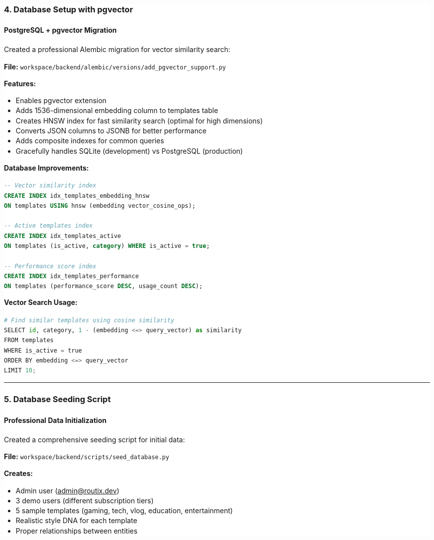 
### 4. **Database Setup with pgvector**

#### PostgreSQL + pgvector Migration
Created a professional Alembic migration for vector similarity search:

**File:** `workspace/backend/alembic/versions/add_pgvector_support.py`

**Features:**
- Enables pgvector extension
- Adds 1536-dimensional embedding column to templates table
- Creates HNSW index for fast similarity search (optimal for high dimensions)
- Converts JSON columns to JSONB for better performance
- Adds composite indexes for common queries
- Gracefully handles SQLite (development) vs PostgreSQL (production)

**Database Improvements:**
```sql
-- Vector similarity index
CREATE INDEX idx_templates_embedding_hnsw 
ON templates USING hnsw (embedding vector_cosine_ops);

-- Active templates index
CREATE INDEX idx_templates_active 
ON templates (is_active, category) WHERE is_active = true;

-- Performance score index
CREATE INDEX idx_templates_performance 
ON templates (performance_score DESC, usage_count DESC);
```

**Vector Search Usage:**
```python
# Find similar templates using cosine similarity
SELECT id, category, 1 - (embedding <=> query_vector) as similarity
FROM templates
WHERE is_active = true
ORDER BY embedding <=> query_vector
LIMIT 10;
```

---

### 5. **Database Seeding Script**

#### Professional Data Initialization
Created a comprehensive seeding script for initial data:

**File:** `workspace/backend/scripts/seed_database.py`

**Creates:**
- Admin user (admin@routix.dev)
- 3 demo users (different subscription tiers)
- 5 sample templates (gaming, tech, vlog, education, entertainment)
- Realistic style DNA for each template
- Proper relationships between entities
